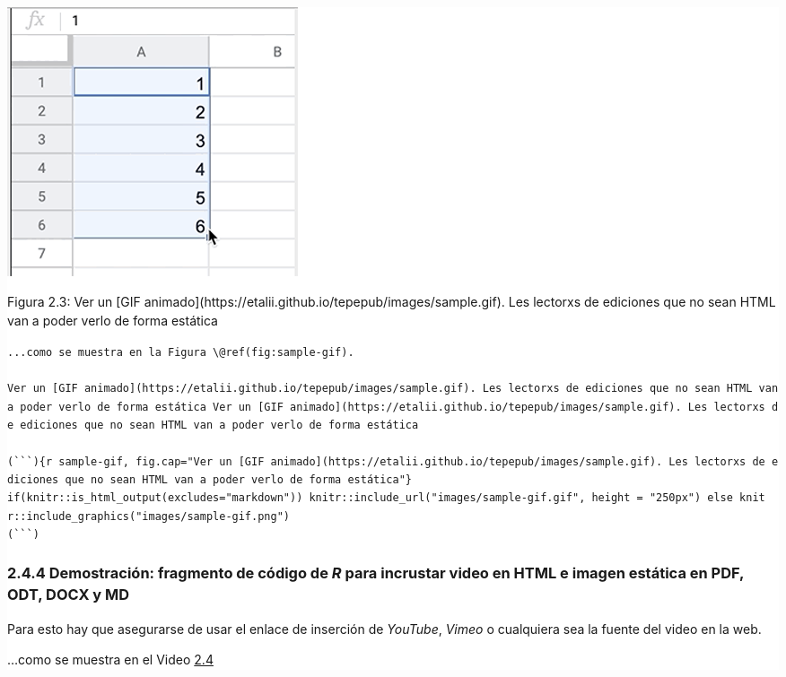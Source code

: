 <img src="images/sample-gif.png" alt="Ver un [GIF animado](https://etalii.github.io/tepepub/images/sample.gif). Les lectorxs de ediciones que no sean HTML van a poder verlo de forma estática"  />
<p class="caption">
Figura 2.3: Ver un [GIF
animado](https://etalii.github.io/tepepub/images/sample.gif). Les
lectorxs de ediciones que no sean HTML van a poder verlo de forma
estática
</p>


    ...como se muestra en la Figura \@ref(fig:sample-gif).

    Ver un [GIF animado](https://etalii.github.io/tepepub/images/sample.gif). Les lectorxs de ediciones que no sean HTML van a poder verlo de forma estática Ver un [GIF animado](https://etalii.github.io/tepepub/images/sample.gif). Les lectorxs de ediciones que no sean HTML van a poder verlo de forma estática

    (```){r sample-gif, fig.cap="Ver un [GIF animado](https://etalii.github.io/tepepub/images/sample.gif). Les lectorxs de ediciones que no sean HTML van a poder verlo de forma estática"}
    if(knitr::is_html_output(excludes="markdown")) knitr::include_url("images/sample-gif.gif", height = "250px") else knitr::include_graphics("images/sample-gif.png")
    (```)

### 2.4.4 Demostración: fragmento de código de *R* para incrustar video en HTML e imagen estática en PDF, ODT, DOCX y MD

Para esto hay que asegurarse de usar el enlace de inserción de
*YouTube*, *Vimeo* o cualquiera sea la fuente del video en la web.

…como se muestra en el Video <a href="#fig:sample-video">2.4</a>
